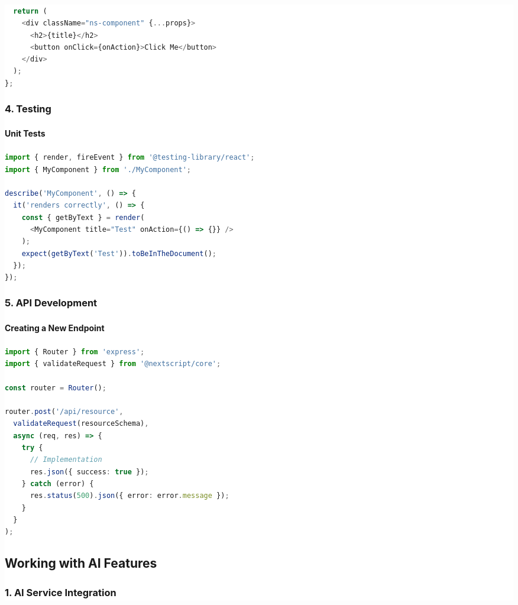 ```typescript
  return (
    <div className="ns-component" {...props}>
      <h2>{title}</h2>
      <button onClick={onAction}>Click Me</button>
    </div>
  );
};
```

### 4. Testing

#### Unit Tests
```typescript
import { render, fireEvent } from '@testing-library/react';
import { MyComponent } from './MyComponent';

describe('MyComponent', () => {
  it('renders correctly', () => {
    const { getByText } = render(
      <MyComponent title="Test" onAction={() => {}} />
    );
    expect(getByText('Test')).toBeInTheDocument();
  });
});
```

### 5. API Development

#### Creating a New Endpoint
```typescript
import { Router } from 'express';
import { validateRequest } from '@nextscript/core';

const router = Router();

router.post('/api/resource', 
  validateRequest(resourceSchema),
  async (req, res) => {
    try {
      // Implementation
      res.json({ success: true });
    } catch (error) {
      res.status(500).json({ error: error.message });
    }
  }
);
```

## Working with AI Features

### 1. AI Service Integration
